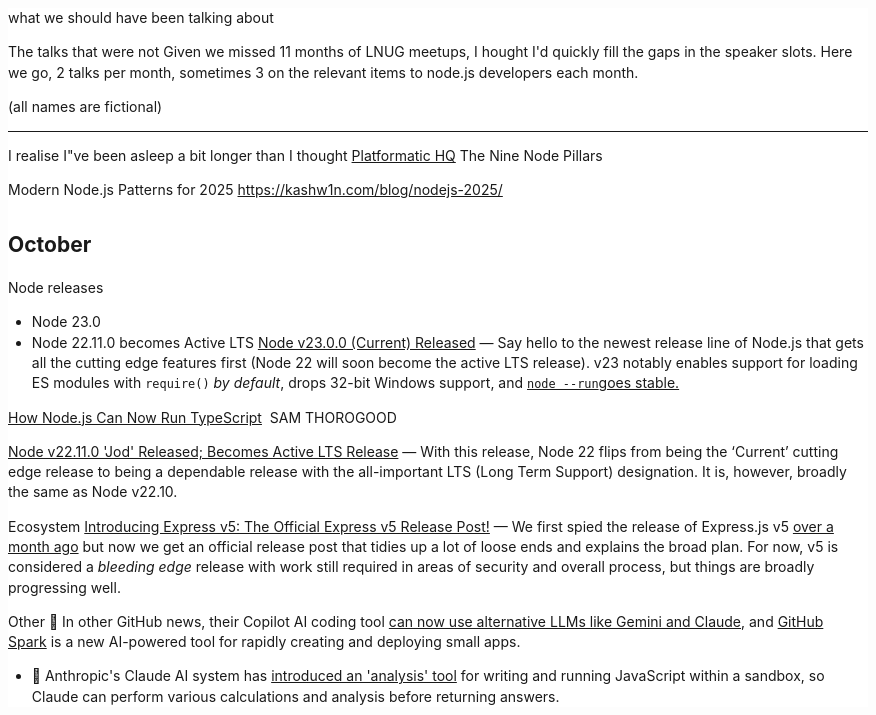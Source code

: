 what we should have been talking about

The talks that were not
Given we missed 11 months of LNUG meetups, I hought I'd quickly fill the gaps in the speaker slots. Here we go, 2 talks per month, sometimes 3 on the relevant items to node.js developers each month. 

(all names are fictional)

---



I realise I"ve been asleep a bit longer than I thought
[Platformatic HQ](https://www.platformatichq.com/node-principles) The Nine Node Pillars

Modern Node.js Patterns for 2025
https://kashw1n.com/blog/nodejs-2025/



## October 

Node releases
- Node 23.0
- Node 22.11.0 becomes Active LTS
[Node v23.0.0 (Current) Released](https://nodejs.org/en/blog/release/v23.0.0 "nodejs.org") — Say hello to the newest release line of Node.js that gets all the cutting edge features first (Node 22 will soon become the active LTS release). v23 notably enables support for loading ES modules with `require()` _by default_, drops 32-bit Windows support, and [`node --run`goes stable.](https://nodejs.org/api/cli.html#--run)


[How Node.js Can Now Run TypeScript](https://samthor.au/2024/node-run-typescript/)  SAM THOROGOOD

[Node v22.11.0 'Jod' Released; Becomes Active LTS Release](https://nodejs.org/en/blog/release/v22.11.0 "nodejs.org") — With this release, Node 22 flips from being the ‘Current’ cutting edge release to being a dependable release with the all-important LTS (Long Term Support) designation. It is, however, broadly the same as Node v22.10.


Ecosystem
[Introducing Express v5: The Official Express v5 Release Post!](https://expressjs.com/2024/10/15/v5-release.html "expressjs.com") — We first spied the release of Express.js v5 [over a month ago](https://nodeweekly.com/issues/547) but now we get an official release post that tidies up a lot of loose ends and explains the broad plan. For now, v5 is considered a _bleeding edge_ release with work still required in areas of security and overall process, but things are broadly progressing well.

Other
🎉 In other GitHub news, their Copilot AI coding tool [can now use alternative LLMs like Gemini and Claude](https://github.blog/news-insights/product-news/bringing-developer-choice-to-copilot/), and [GitHub Spark](https://githubnext.com/projects/github-spark) is a new AI-powered tool for rapidly creating and deploying small apps.
- 🤖 Anthropic's Claude AI system has [introduced an 'analysis' tool](https://www.anthropic.com/news/analysis-tool) for writing and running JavaScript within a sandbox, so Claude can perform various calculations and analysis before returning answers.



